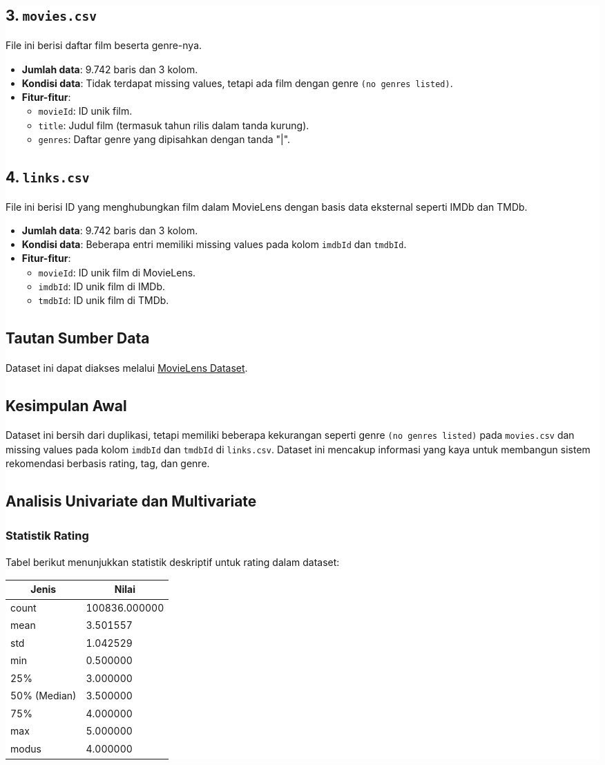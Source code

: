## 3. `movies.csv`  
File ini berisi daftar film beserta genre-nya.  
- **Jumlah data**: 9.742 baris dan 3 kolom.  
- **Kondisi data**: Tidak terdapat missing values, tetapi ada film dengan genre `(no genres listed)`.  
- **Fitur-fitur**:  
  - `movieId`: ID unik film.  
  - `title`: Judul film (termasuk tahun rilis dalam tanda kurung).  
  - `genres`: Daftar genre yang dipisahkan dengan tanda "|".  

## 4. `links.csv`  
File ini berisi ID yang menghubungkan film dalam MovieLens dengan basis data eksternal seperti IMDb dan TMDb.  
- **Jumlah data**: 9.742 baris dan 3 kolom.  
- **Kondisi data**: Beberapa entri memiliki missing values pada kolom `imdbId` dan `tmdbId`.  
- **Fitur-fitur**:  
  - `movieId`: ID unik film di MovieLens.  
  - `imdbId`: ID unik film di IMDb.  
  - `tmdbId`: ID unik film di TMDb.  

## Tautan Sumber Data  
Dataset ini dapat diakses melalui [MovieLens Dataset](https://grouplens.org/datasets/movielens/).

## Kesimpulan Awal  
Dataset ini bersih dari duplikasi, tetapi memiliki beberapa kekurangan seperti genre `(no genres listed)` pada `movies.csv` dan missing values pada kolom `imdbId` dan `tmdbId` di `links.csv`. Dataset ini mencakup informasi yang kaya untuk membangun sistem rekomendasi berbasis rating, tag, dan genre.


## **Analisis Univariate dan Multivariate**

### **Statistik Rating**
Tabel berikut menunjukkan statistik deskriptif untuk rating dalam dataset:

| Jenis        | Nilai       |
|--------------|-------------|
| count        | 100836.000000 |
| mean         | 3.501557     |
| std          | 1.042529     |
| min          | 0.500000     |
| 25%          | 3.000000     |
| 50% (Median) | 3.500000     |
| 75%          | 4.000000     |
| max          | 5.000000     |
| modus        | 4.000000     |
